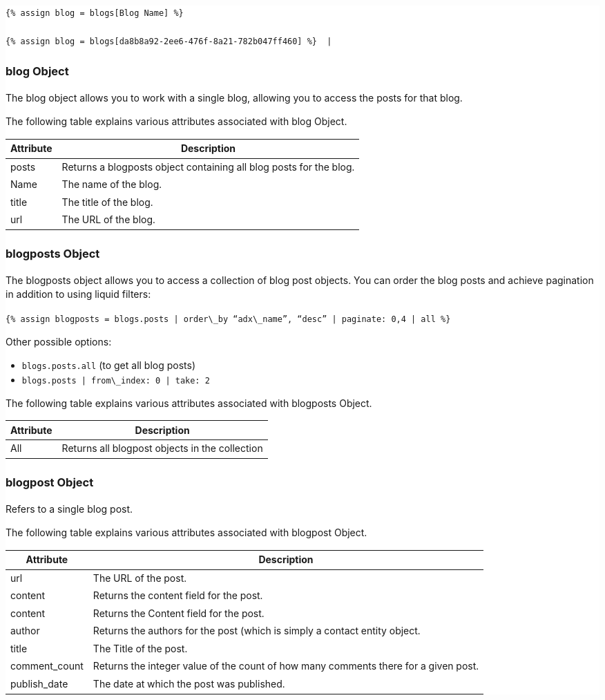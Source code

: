 ```
{% assign blog = blogs[Blog Name] %}                             

{% assign blog = blogs[da8b8a92-2ee6-476f-8a21-782b047ff460] %}  |
```

### blog Object

The blog object allows you to work with a single blog, allowing you to access the posts for that blog.

The following table explains various attributes associated with blog Object.

|Attribute   |Description   |
|---|---|
| posts | Returns a blogposts object containing all blog posts for the blog. |
| Name  | The name of the blog.                                              |
| title | The title of the blog.                                             |
| url   | The URL of the blog.                                               |

### blogposts Object

The blogposts object allows you to access a collection of blog post objects. You can order the blog posts and achieve pagination in addition to using liquid filters:

```
{% assign blogposts = blogs.posts | order\_by “adx\_name”, “desc” | paginate: 0,4 | all %}
```

Other possible options:

- `blogs.posts.all` (to get all blog posts)
- `blogs.posts | from\_index: 0 | take: 2`

The following table explains various attributes associated with blogposts Object.

|Attribute   |Description   |
|---|---|
| All | Returns all blogpost objects in the collection |

### blogpost Object

Refers to a single blog post.

The following table explains various attributes associated with blogpost Object.

|Attribute   |Description   |
|---|---|
| url            | The URL of the post.                                                                |
| content        | Returns the content field for the post.                                             |
| content        | Returns the Content field for the post.                                             |
| author         | Returns the authors for the post (which is simply a contact entity object.          |
| title          | The Title of the post.                                                              |
| comment\_count | Returns the integer value of the count of how many comments there for a given post. |
| publish\_date  | The date at which the post was published.                                           |
